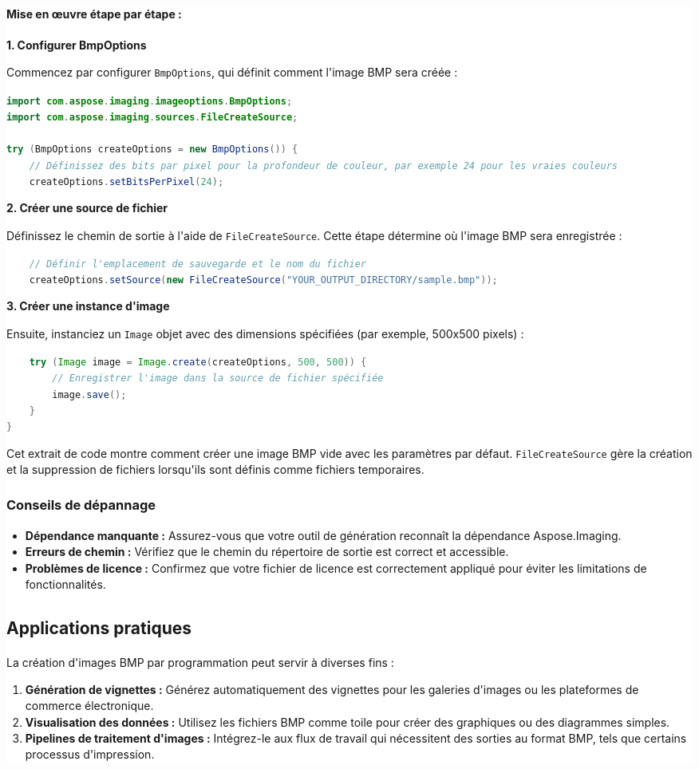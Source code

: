 #### Mise en œuvre étape par étape :

**1. Configurer BmpOptions**

Commencez par configurer `BmpOptions`, qui définit comment l'image BMP sera créée :
```java
import com.aspose.imaging.imageoptions.BmpOptions;
import com.aspose.imaging.sources.FileCreateSource;

try (BmpOptions createOptions = new BmpOptions()) {
    // Définissez des bits par pixel pour la profondeur de couleur, par exemple 24 pour les vraies couleurs
    createOptions.setBitsPerPixel(24);
```

**2. Créer une source de fichier**

Définissez le chemin de sortie à l'aide de `FileCreateSource`. Cette étape détermine où l'image BMP sera enregistrée :
```java
    // Définir l'emplacement de sauvegarde et le nom du fichier
    createOptions.setSource(new FileCreateSource("YOUR_OUTPUT_DIRECTORY/sample.bmp"));
```

**3. Créer une instance d'image**

Ensuite, instanciez un `Image` objet avec des dimensions spécifiées (par exemple, 500x500 pixels) :
```java
    try (Image image = Image.create(createOptions, 500, 500)) {
        // Enregistrer l'image dans la source de fichier spécifiée
        image.save();
    }
}
```

Cet extrait de code montre comment créer une image BMP vide avec les paramètres par défaut. `FileCreateSource` gère la création et la suppression de fichiers lorsqu'ils sont définis comme fichiers temporaires.

### Conseils de dépannage

- **Dépendance manquante :** Assurez-vous que votre outil de génération reconnaît la dépendance Aspose.Imaging.
- **Erreurs de chemin :** Vérifiez que le chemin du répertoire de sortie est correct et accessible.
- **Problèmes de licence :** Confirmez que votre fichier de licence est correctement appliqué pour éviter les limitations de fonctionnalités.

## Applications pratiques

La création d'images BMP par programmation peut servir à diverses fins :

1. **Génération de vignettes :** Générez automatiquement des vignettes pour les galeries d'images ou les plateformes de commerce électronique.
2. **Visualisation des données :** Utilisez les fichiers BMP comme toile pour créer des graphiques ou des diagrammes simples.
3. **Pipelines de traitement d'images :** Intégrez-le aux flux de travail qui nécessitent des sorties au format BMP, tels que certains processus d'impression.

